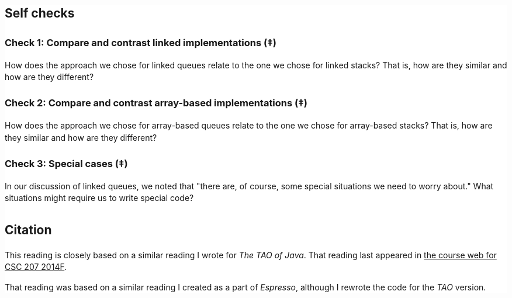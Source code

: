 Self checks
-----------

### Check 1: Compare and contrast linked implementations (‡)

How does the approach we chose for linked queues relate to the one we chose for linked stacks? That is, how are they similar and how are they different?

### Check 2: Compare and contrast array-based implementations (‡)

How does the approach we chose for array-based queues relate to the one we chose for array-based stacks? That is, how are they similar and how are they different?

### Check 3: Special cases (‡)

In our discussion of linked queues, we noted that "there are, of course, some 
special situations we need to worry about." What situations might require us to write special code?

Citation
--------

This reading is closely based on a similar reading I wrote for
_The TAO of Java_.  That reading last appeared in [the course web for
CSC 207 2014F](https://www.cs.grinnell.edu/~rebelsky/Courses/CSC207/2014F/readings/queues.html).

That reading was based on a similar reading I created as a part of
*Espresso*, although I rewrote the code for the _TAO_ version.

